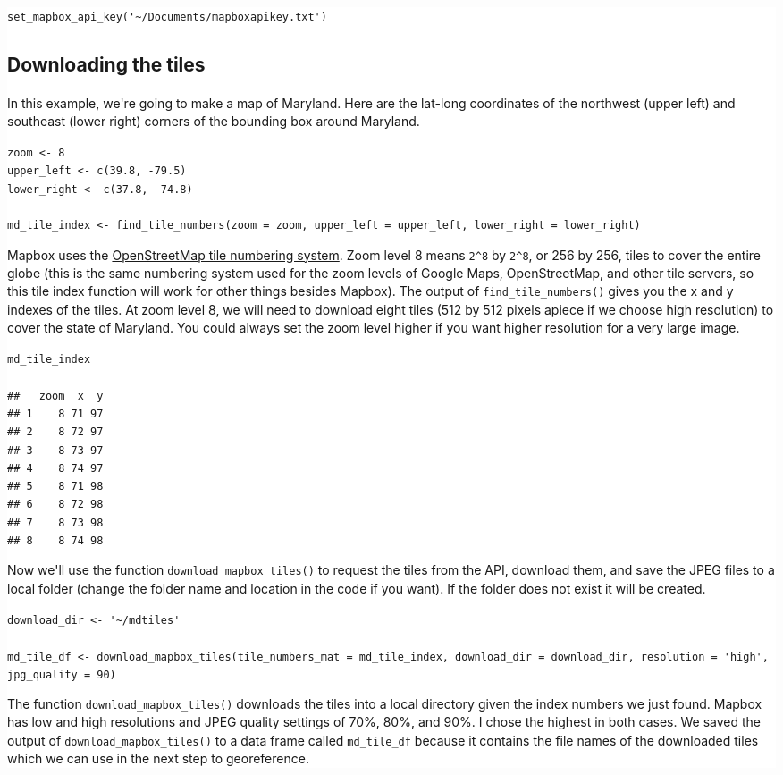 ```
set_mapbox_api_key('~/Documents/mapboxapikey.txt')
```

## Downloading the tiles

In this example, we're going to make a map of Maryland. Here are the lat-long coordinates of the northwest (upper left) and southeast (lower right) corners of the bounding box around Maryland. 

```
zoom <- 8
upper_left <- c(39.8, -79.5)
lower_right <- c(37.8, -74.8) 

md_tile_index <- find_tile_numbers(zoom = zoom, upper_left = upper_left, lower_right = lower_right)
```

Mapbox uses the [OpenStreetMap tile numbering system](https://wiki.openstreetmap.org/wiki/Slippy_map_tilenames).
Zoom level 8 means `2^8` by `2^8`, or 256 by 256, tiles to cover the entire globe (this is the same numbering system used for the zoom levels of Google Maps, OpenStreetMap, 
and other tile servers, so this tile index function will work for other things besides Mapbox). The output of `find_tile_numbers()` gives you the x and y indexes of the tiles. 
At zoom level 8, we will need to download eight tiles (512 by 512 pixels apiece if we choose high resolution) to cover the state of Maryland. 
You could always set the zoom level higher if you want higher resolution for a very large image.

```
md_tile_index

##   zoom  x  y
## 1    8 71 97
## 2    8 72 97
## 3    8 73 97
## 4    8 74 97
## 5    8 71 98
## 6    8 72 98
## 7    8 73 98
## 8    8 74 98
```

Now we'll use the function `download_mapbox_tiles()` to request the tiles from the API, download them, and save the JPEG files to a local folder 
(change the folder name and location in the code if you want). If the folder does not exist it will be created.

```
download_dir <- '~/mdtiles'

md_tile_df <- download_mapbox_tiles(tile_numbers_mat = md_tile_index, download_dir = download_dir, resolution = 'high', jpg_quality = 90)
```

The function `download_mapbox_tiles()` downloads the tiles into a local directory given the index numbers we just found. 
Mapbox has low and high resolutions and JPEG quality settings of 70%, 80%, and 90%. I chose the highest in both cases. 
We saved the output of `download_mapbox_tiles()` to a data frame called `md_tile_df` because it contains the file names of the 
downloaded tiles which we can use in the next step to georeference.
